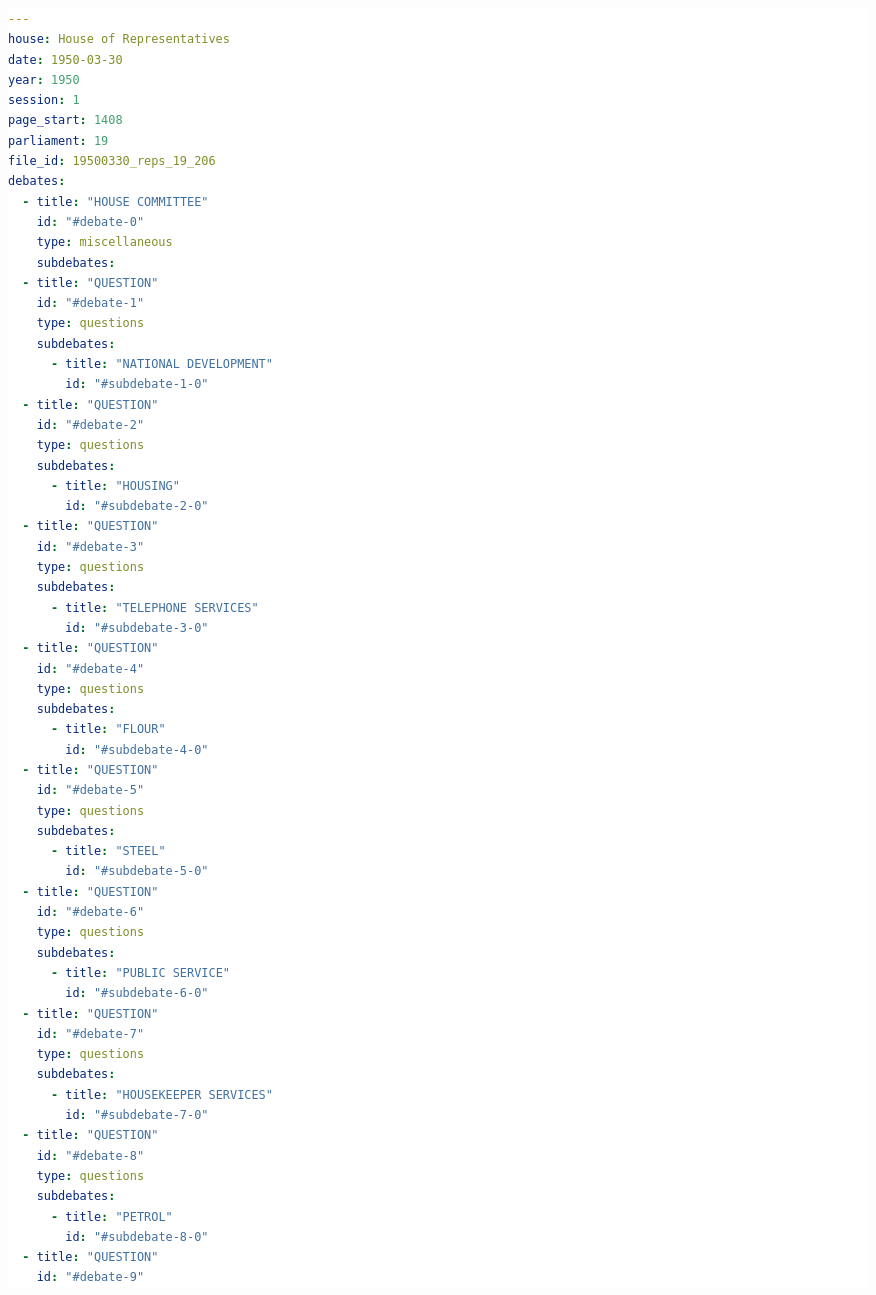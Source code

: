 ```yaml
---
house: House of Representatives
date: 1950-03-30
year: 1950
session: 1
page_start: 1408
parliament: 19
file_id: 19500330_reps_19_206
debates:
  - title: "HOUSE COMMITTEE"
    id: "#debate-0"
    type: miscellaneous
    subdebates:
  - title: "QUESTION"
    id: "#debate-1"
    type: questions
    subdebates:
      - title: "NATIONAL DEVELOPMENT"
        id: "#subdebate-1-0"
  - title: "QUESTION"
    id: "#debate-2"
    type: questions
    subdebates:
      - title: "HOUSING"
        id: "#subdebate-2-0"
  - title: "QUESTION"
    id: "#debate-3"
    type: questions
    subdebates:
      - title: "TELEPHONE SERVICES"
        id: "#subdebate-3-0"
  - title: "QUESTION"
    id: "#debate-4"
    type: questions
    subdebates:
      - title: "FLOUR"
        id: "#subdebate-4-0"
  - title: "QUESTION"
    id: "#debate-5"
    type: questions
    subdebates:
      - title: "STEEL"
        id: "#subdebate-5-0"
  - title: "QUESTION"
    id: "#debate-6"
    type: questions
    subdebates:
      - title: "PUBLIC SERVICE"
        id: "#subdebate-6-0"
  - title: "QUESTION"
    id: "#debate-7"
    type: questions
    subdebates:
      - title: "HOUSEKEEPER SERVICES"
        id: "#subdebate-7-0"
  - title: "QUESTION"
    id: "#debate-8"
    type: questions
    subdebates:
      - title: "PETROL"
        id: "#subdebate-8-0"
  - title: "QUESTION"
    id: "#debate-9"
```
